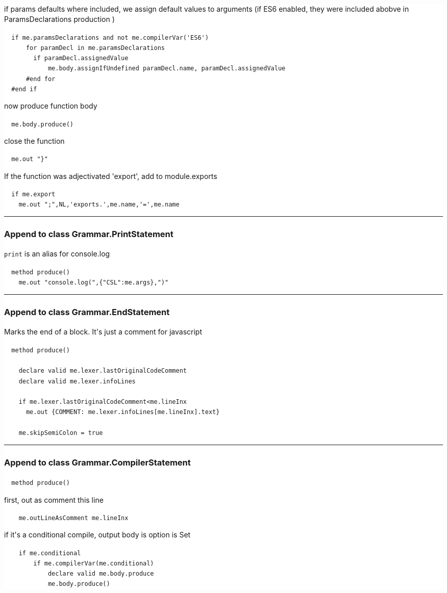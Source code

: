 if params defaults where included, we assign default values to arguments 
(if ES6 enabled, they were included abobve in ParamsDeclarations production )

      if me.paramsDeclarations and not me.compilerVar('ES6')
          for paramDecl in me.paramsDeclarations
            if paramDecl.assignedValue 
                me.body.assignIfUndefined paramDecl.name, paramDecl.assignedValue
          #end for
      #end if

now produce function body

      me.body.produce()

close the function

      me.out "}"

If the function was adjectivated 'export', add to module.exports

      if me.export
        me.out ";",NL,'exports.',me.name,'=',me.name


--------------------
### Append to class Grammar.PrintStatement ###
`print` is an alias for console.log

      method produce()
        me.out "console.log(",{"CSL":me.args},")"


--------------------
### Append to class Grammar.EndStatement ###

Marks the end of a block. It's just a comment for javascript

      method produce()

        declare valid me.lexer.lastOriginalCodeComment
        declare valid me.lexer.infoLines

        if me.lexer.lastOriginalCodeComment<me.lineInx
          me.out {COMMENT: me.lexer.infoLines[me.lineInx].text}
        
        me.skipSemiColon = true

--------------------
### Append to class Grammar.CompilerStatement ###

      method produce()

first, out as comment this line

        me.outLineAsComment me.lineInx

if it's a conditional compile, output body is option is Set

        if me.conditional
            if me.compilerVar(me.conditional)
                declare valid me.body.produce
                me.body.produce()
